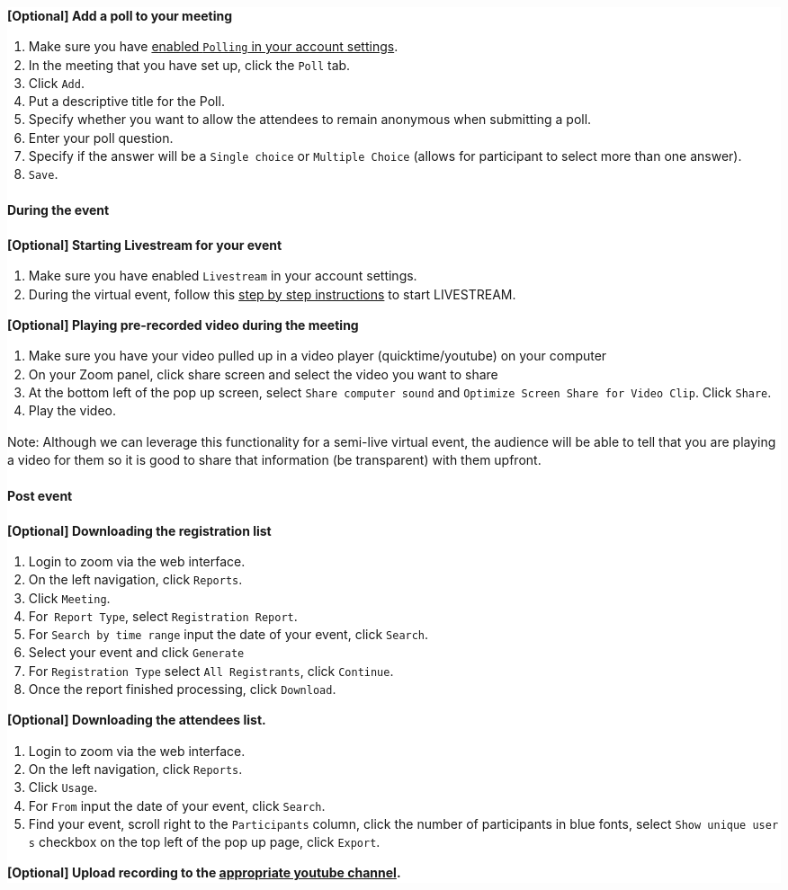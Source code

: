 **[Optional] Add a poll to your meeting**

1. Make sure you have [enabled `Polling` in your account settings](/handbook/marketing/virtual-events/self-service-virtual-events/#prerequisites).
2. In the meeting that you have set up, click the `Poll` tab.
3. Click `Add`.
4. Put a descriptive title for the Poll.
5. Specify whether you want to allow the attendees to remain anonymous when submitting a poll.
6. Enter your poll question.
7. Specify if the answer will be a `Single choice` or `Multiple Choice` (allows for participant to select more than one answer).
8. `Save`.

#### During the event


**[Optional] Starting Livestream for your event**

1. Make sure you have enabled `Livestream` in your account settings.
2. During the virtual event, follow this [step by step instructions](/handbook/marketing/marketing-operations/youtube/#livestream-with-zoom) to start LIVESTREAM.

**[Optional] Playing pre-recorded video during the meeting**
1. Make sure you have your video pulled up in a video player (quicktime/youtube) on your computer
2. On your Zoom panel, click share screen and select the video you want to share
3. At the bottom left of the pop up screen, select `Share computer sound` and `Optimize Screen Share for Video Clip`. Click `Share`.
4. Play the video.

Note: Although we can leverage this functionality for a semi-live virtual event, the audience will be able to tell that you are playing a video for them so it is good to share that information (be transparent) with them upfront.

#### Post event

**[Optional] Downloading the registration list**

1. Login to zoom via the web interface.
2. On the left navigation, click `Reports`.
3. Click `Meeting`.
4. For` Report Type`, select `Registration Report`.
5. For `Search by time range` input the date of your event, click `Search`.
6. Select your event and click `Generate`
7. For `Registration Type` select `All Registrants`, click `Continue`.
8. Once the report finished processing, click `Download`.

**[Optional] Downloading the attendees list.**

1. Login to zoom via the web interface.
2. On the left navigation, click `Reports`.
3. Click `Usage`.
4. For `From` input the date of your event, click `Search`.
5. Find your event, scroll right to the `Participants` column, click the number of participants in blue fonts, select `Show unique users` checkbox on the top left of the pop up page, click `Export`.

**[Optional] Upload recording to the [appropriate youtube channel](/handbook/marketing/marketing-operations/youtube/#channels).**
